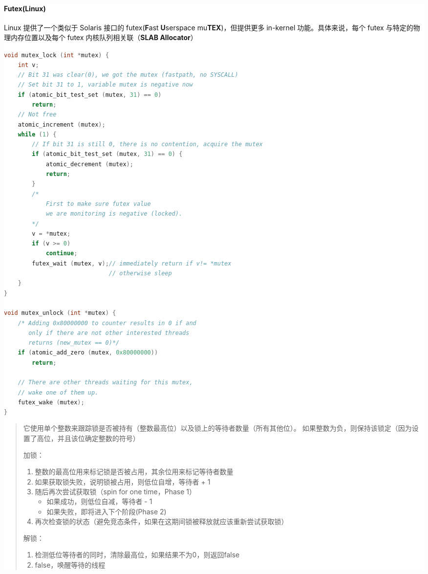 #### **Futex**(Linux)

Linux 提供了一个类似于 Solaris 接口的 futex(**F**ast **U**serspace mu**TEX**)，但提供更多 in-kernel 功能。具体来说，每个 futex 与特定的物理内存位置以及每个 futex 内核队列相关联（**SLAB Allocator**）

```c
void mutex_lock (int *mutex) {
    int v;
    // Bit 31 was clear(0), we got the mutex (fastpath, no SYSCALL)
    // Set bit 31 to 1, variable mutex is negative now 
    if (atomic_bit_test_set (mutex, 31) == 0)
    	return;
    // Not free 
    atomic_increment (mutex);
    while (1) {
        // If bit 31 is still 0, there is no contention, acquire the mutex
        if (atomic_bit_test_set (mutex, 31) == 0) {
            atomic_decrement (mutex);
            return;
    	} 
        /* 
        	First to make sure futex value
        	we are monitoring is negative (locked).
        */ 
        v = *mutex;
        if (v >= 0)
            continue;
        futex_wait (mutex, v);// immediately return if v!= *mutex
 							  // otherwise sleep	
    }
}

void mutex_unlock (int *mutex) {
    /* Adding 0x80000000 to counter results in 0 if and
       only if there are not other interested threads 
       returns (new_mutex == 0)*/
    if (atomic_add_zero (mutex, 0x80000000))
    	return;

    // There are other threads waiting for this mutex,
    // wake one of them up.
    futex_wake (mutex);
}

```

> 它使用单个整数来跟踪锁是否被持有（整数最高位）以及锁上的等待者数量（所有其他位）。 如果整数为负，则保持该锁定（因为设置了高位，并且该位确定整数的符号）
>
> 加锁：
>
> 1. 整数的最高位用来标记锁是否被占用，其余位用来标记等待者数量
> 2. 如果获取锁失败，说明锁被占用，则低位自增，等待者 + 1
> 3. 随后再次尝试获取锁（spin for one time，Phase 1）
>    - 如果成功，则低位自减，等待者 - 1
>    - 如果失败，即将进入下个阶段(Phase 2)
> 4. 再次检查锁的状态（避免竞态条件，如果在这期间锁被释放就应该重新尝试获取锁）
>
> 解锁：
>
> 1. 检测低位等待者的同时，清除最高位，如果结果不为0，则返回false
> 2. false，唤醒等待的线程
